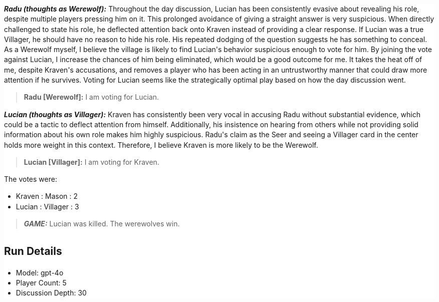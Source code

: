 
***Radu (thoughts as Werewolf):*** Throughout the day discussion, Lucian has been consistently evasive about revealing his role, despite multiple players pressing him on it. This prolonged avoidance of giving a straight answer is very suspicious. When directly challenged to state his role, he deflected attention back onto Kraven instead of providing a clear response. If Lucian was a true Villager, he should have no reason to hide his role. His repeated dodging of the question suggests he has something to conceal. As a Werewolf myself, I believe the village is likely to find Lucian's behavior suspicious enough to vote for him. By joining the vote against Lucian, I increase the chances of him being eliminated, which would be a good outcome for me. It takes the heat off of me, despite Kraven's accusations, and removes a player who has been acting in an untrustworthy manner that could draw more attention if he survives. Voting for Lucian seems like the strategically optimal play based on how the day discussion went.
> **Radu [Werewolf]:** I am voting for Lucian.


***Lucian (thoughts as Villager):*** Kraven has consistently been very vocal in accusing Radu without substantial evidence, which could be a tactic to deflect attention from himself. Additionally, his insistence on hearing from others while not providing solid information about his own role makes him highly suspicious. Radu's claim as the Seer and seeing a Villager card in the center holds more weight in this context. Therefore, I believe Kraven is more likely to be the Werewolf.
> **Lucian [Villager]:** I am voting for Kraven.


The votes were:
* Kraven : Mason : 2
* Lucian : Villager : 3



>***GAME:*** Lucian was killed. The werewolves win.


## Run Details

* Model: gpt-4o
* Player Count: 5
* Discussion Depth: 30
